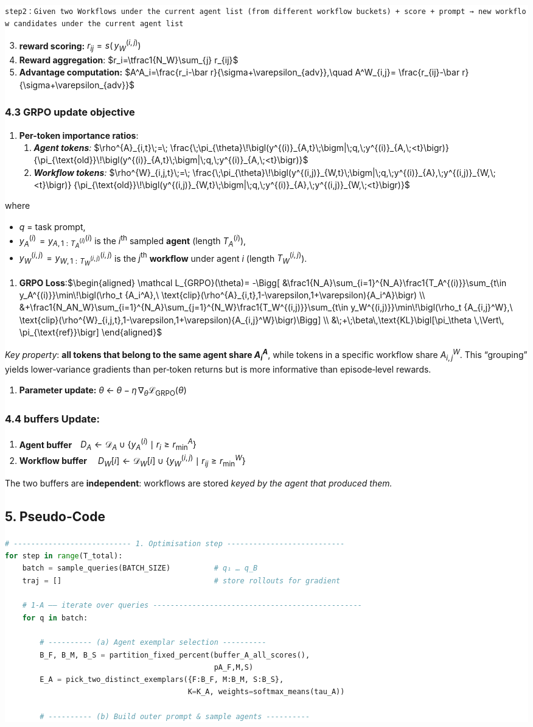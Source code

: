     step2：Given two Workflows under the current agent list (from different workflow buckets) + score + prompt → new workflow candidates under the current agent list
    
3. **reward scoring:** $r_{ij}= s(\,y_W^{(i,j)})$
4. **Reward aggregation**: $r_i=\tfrac1{N_W}\sum_{j} r_{ij}$ 
5. **Advantage computation:**  $A^A_i=\frac{r_i-\bar r}{\sigma+\varepsilon_{adv}},\quad
A^W_{i,j}= \frac{r_{ij}-\bar r}{\sigma+\varepsilon_{adv}}$

### 4.3 GRPO update objective

1. **Per-token importance ratios**:
    1. ***Agent tokens**:*  $\rho^{A}_{i,t}\;=\;
    \frac{\;\pi_{\theta}\!\bigl(y^{(i)}_{A,t}\;\bigm|\;q,\;y^{(i)}_{A,\;<t}\bigr)}
         {\pi_{\text{old}}\!\bigl(y^{(i)}_{A,t}\;\bigm|\;q,\;y^{(i)}_{A,\;<t}\bigr)}$
    2. ***Workflow tokens**:* $\rho^{W}_{i,j,t}\;=\;
    \frac{\;\pi_{\theta}\!\bigl(y^{(i,j)}_{W,t}\;\bigm|\;q,\;y^{(i)}_{A},\;y^{(i,j)}_{W,\;<t}\bigr)}
         {\pi_{\text{old}}\!\bigl(y^{(i,j)}_{W,t}\;\bigm|\;q,\;y^{(i)}_{A},\;y^{(i,j)}_{W,\;<t}\bigr)}$

where

- $q$ = task prompt,
- $y^{(i)}_{A}\!=y^{(i)}_{A,1:T_A^{(i)}}$ is the $i^{\text{th}}$ sampled **agent** (length $T_A^{(i)}$),
- $y^{(i,j)}_{W}\!=y^{(i,j)}_{W,1:T_W^{(i,j)}}$ is the $j^{\text{th}}$ **workflow** under agent $i$ (length $T_W^{(i,j)}$).
1. **GRPO Loss**:$\begin{aligned} \mathcal L_{GRPO}(\theta)= -\Bigg[
&\frac1{N_A}\sum_{i=1}^{N_A}\frac1{T_A^{(i)}}\sum_{t\in y_A^{(i)}}\min\!\bigl(\rho_t {A_i^A},\ \text{clip}(\rho^{A}_{i,t},1-\varepsilon,1+\varepsilon){A_i^A}\bigr) \\
&+\frac1{N_AN_W}\sum_{i=1}^{N_A}\sum_{j=1}^{N_W}\frac1{T_W^{(i,j)}}\sum_{t\in y_W^{(i,j)}}\min\!\bigl(\rho_t {A_{i,j}^W},\ \text{clip}(\rho^{W}_{i,j,t},1-\varepsilon,1+\varepsilon){A_{i,j}^W}\bigr)\Bigg] \\
&\;+\;\beta\,\text{KL}\bigl[\pi_\theta \,\Vert\, \pi_{\text{ref}}\bigr]
\end{aligned}$

*Key property*: **all tokens that belong to the same agent share $A_i^{A}$**, while tokens in a specific workflow share $A_{i,j}^W$. This “grouping” yields lower‑variance gradients than per‑token returns but is more informative than episode‑level rewards.

1. **Parameter update:**  $\theta \;\leftarrow\; \theta - \eta\,\nabla_{\theta}\mathcal L_{\text{GRPO}}(\theta)$

### 4.4 **buffers Update:**

1. **Agent buffer** $D_A\leftarrow\mathcal D_A\cup\{y_A^{(i)}\mid r_i\ge r^A_{\min}\}$
2. **Workflow buffer**  $D_W[i]\leftarrow\mathcal D_W[i]\cup\{y_W^{(i,j)}\mid r_{ij}\ge r^W_{\min}\}$

The two buffers are **independent**: workflows are stored *keyed by the agent that produced them.*

## 5. Pseudo-Code

```python
# --------------------------- 1. Optimisation step ---------------------------
for step in range(T_total):
    batch = sample_queries(BATCH_SIZE)          # q₁ … q_B
    traj = []                                   # store rollouts for gradient

    # 1‑A —— iterate over queries ------------------------------------------------
    for q in batch:

        # ---------- (a) Agent exemplar selection ----------
        B_F, B_M, B_S = partition_fixed_percent(buffer_A_all_scores(), 
                                                pA_F,M,S)
        E_A = pick_two_distinct_exemplars({F:B_F, M:B_M, S:B_S},
                                          K=K_A, weights=softmax_means(tau_A))

        # ---------- (b) Build outer prompt & sample agents ----------
```